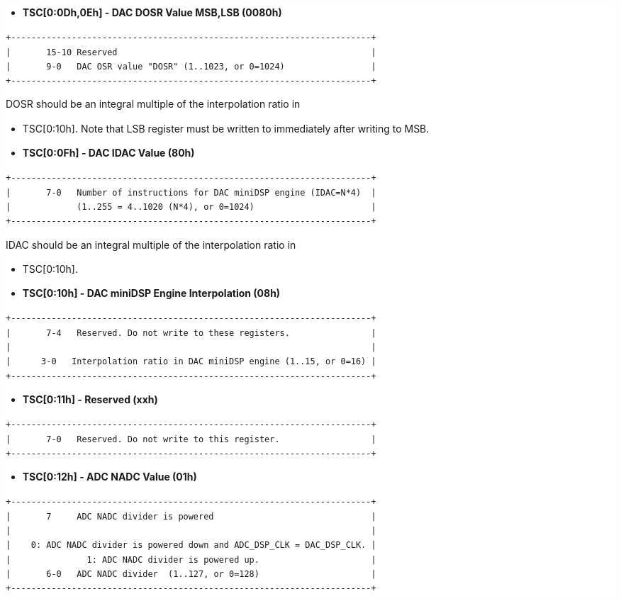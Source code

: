 
- **TSC\[0:0Dh,0Eh\] - DAC DOSR Value MSB,LSB (0080h)**

```
+-----------------------------------------------------------------------+
|       15-10 Reserved                                                  |
|       9-0   DAC OSR value "DOSR" (1..1023, or 0=1024)                 |
+-----------------------------------------------------------------------+
```

DOSR should be an integral multiple of the interpolation ratio in
- TSC\[0:10h\].
Note that LSB register must be written to immediately after writing to
MSB.

- **TSC\[0:0Fh\] - DAC IDAC Value (80h)**

```
+-----------------------------------------------------------------------+
|       7-0   Number of instructions for DAC miniDSP engine (IDAC=N*4)  |
|             (1..255 = 4..1020 (N*4), or 0=1024)                       |
+-----------------------------------------------------------------------+
```

IDAC should be an integral multiple of the interpolation ratio in
- TSC\[0:10h\].

- **TSC\[0:10h\] - DAC miniDSP Engine Interpolation (08h)**

```
+-----------------------------------------------------------------------+
|       7-4   Reserved. Do not write to these registers.                |
|                                                                       |
|      3-0   Interpolation ratio in DAC miniDSP engine (1..15, or 0=16) |
+-----------------------------------------------------------------------+
```


- **TSC\[0:11h\] - Reserved (xxh)**

```
+-----------------------------------------------------------------------+
|       7-0   Reserved. Do not write to this register.                  |
+-----------------------------------------------------------------------+
```


- **TSC\[0:12h\] - ADC NADC Value (01h)**

```
+-----------------------------------------------------------------------+
|       7     ADC NADC divider is powered                               |
|                                                                       |
|    0: ADC NADC divider is powered down and ADC_DSP_CLK = DAC_DSP_CLK. |
|               1: ADC NADC divider is powered up.                      |
|       6-0   ADC NADC divider  (1..127, or 0=128)                      |
+-----------------------------------------------------------------------+
```

